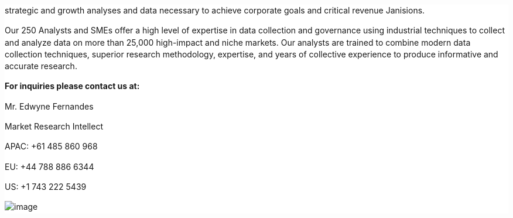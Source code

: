 strategic and growth analyses and data necessary to achieve corporate goals and critical revenue Janisions.</p><p><span class="">Our 250 Analysts and SMEs offer a high level of expertise in data collection and governance using industrial techniques to collect and analyze data on more than 25,000 high-impact and niche markets. Our analysts are trained to combine modern data collection techniques, superior research methodology, expertise, and years of collective experience to produce informative and accurate research.</span></p><p><strong>For inquiries please contact us at:</strong></p><p>Mr. Edwyne Fernandes</p><p>Market Research Intellect</p><p>APAC: +61 485 860 968</p><p>EU: +44 788 886 6344</p><p>US: +1 743 222 5439</p>
![image](https://github.com/user-attachments/assets/c0883b29-1376-404b-9f2c-db69a18e6d14)
